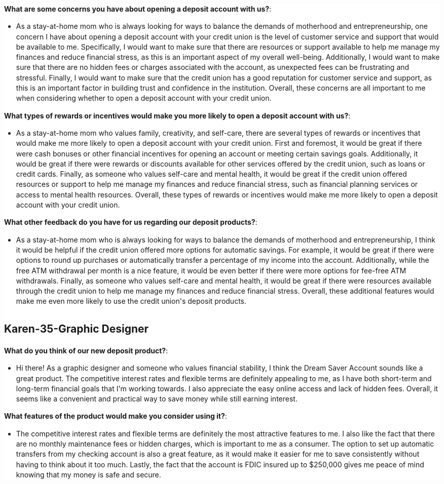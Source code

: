 **What are some concerns you have about opening a deposit account with us?**: 

- As a stay-at-home mom who is always looking for ways to balance the demands of motherhood and entrepreneurship, one concern I have about opening a deposit account with your credit union is the level of customer service and support that would be available to me. Specifically, I would want to make sure that there are resources or support available to help me manage my finances and reduce financial stress, as this is an important aspect of my overall well-being. Additionally, I would want to make sure that there are no hidden fees or charges associated with the account, as unexpected fees can be frustrating and stressful. Finally, I would want to make sure that the credit union has a good reputation for customer service and support, as this is an important factor in building trust and confidence in the institution. Overall, these concerns are all important to me when considering whether to open a deposit account with your credit union.

**What types of rewards or incentives would make you more likely to open a deposit account with us?**: 

- As a stay-at-home mom who values family, creativity, and self-care, there are several types of rewards or incentives that would make me more likely to open a deposit account with your credit union. First and foremost, it would be great if there were cash bonuses or other financial incentives for opening an account or meeting certain savings goals. Additionally, it would be great if there were rewards or discounts available for other services offered by the credit union, such as loans or credit cards. Finally, as someone who values self-care and mental health, it would be great if the credit union offered resources or support to help me manage my finances and reduce financial stress, such as financial planning services or access to mental health resources. Overall, these types of rewards or incentives would make me more likely to open a deposit account with your credit union.

**What other feedback do you have for us regarding our deposit products?**: 

- As a stay-at-home mom who is always looking for ways to balance the demands of motherhood and entrepreneurship, I think it would be helpful if the credit union offered more options for automatic savings. For example, it would be great if there were options to round up purchases or automatically transfer a percentage of my income into the account. Additionally, while the free ATM withdrawal per month is a nice feature, it would be even better if there were more options for fee-free ATM withdrawals. Finally, as someone who values self-care and mental health, it would be great if there were resources available through the credit union to help me manage my finances and reduce financial stress. Overall, these additional features would make me even more likely to use the credit union's deposit products.

## Karen-35-Graphic Designer

**What do you think of our new deposit product?**: 

- Hi there! As a graphic designer and someone who values financial stability, I think the Dream Saver Account sounds like a great product. The competitive interest rates and flexible terms are definitely appealing to me, as I have both short-term and long-term financial goals that I'm working towards. I also appreciate the easy online access and lack of hidden fees. Overall, it seems like a convenient and practical way to save money while still earning interest.

**What features of the product would make you consider using it?**: 

- The competitive interest rates and flexible terms are definitely the most attractive features to me. I also like the fact that there are no monthly maintenance fees or hidden charges, which is important to me as a consumer. The option to set up automatic transfers from my checking account is also a great feature, as it would make it easier for me to save consistently without having to think about it too much. Lastly, the fact that the account is FDIC insured up to $250,000 gives me peace of mind knowing that my money is safe and secure.

